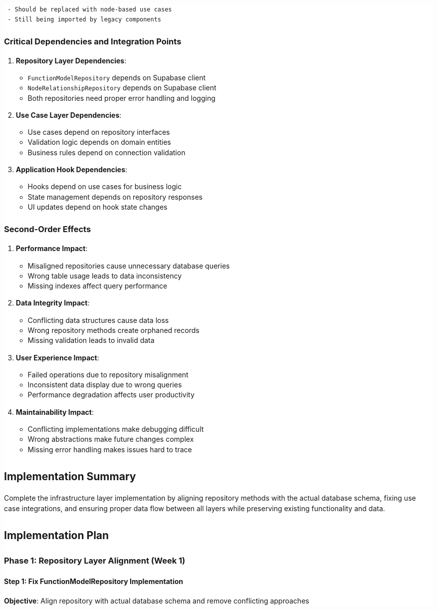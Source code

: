      - Should be replaced with node-based use cases
     - Still being imported by legacy components

### **Critical Dependencies and Integration Points**

1. **Repository Layer Dependencies**:
   - `FunctionModelRepository` depends on Supabase client
   - `NodeRelationshipRepository` depends on Supabase client
   - Both repositories need proper error handling and logging

2. **Use Case Layer Dependencies**:
   - Use cases depend on repository interfaces
   - Validation logic depends on domain entities
   - Business rules depend on connection validation

3. **Application Hook Dependencies**:
   - Hooks depend on use cases for business logic
   - State management depends on repository responses
   - UI updates depend on hook state changes

### **Second-Order Effects**

1. **Performance Impact**:
   - Misaligned repositories cause unnecessary database queries
   - Wrong table usage leads to data inconsistency
   - Missing indexes affect query performance

2. **Data Integrity Impact**:
   - Conflicting data structures cause data loss
   - Wrong repository methods create orphaned records
   - Missing validation leads to invalid data

3. **User Experience Impact**:
   - Failed operations due to repository misalignment
   - Inconsistent data display due to wrong queries
   - Performance degradation affects user productivity

4. **Maintainability Impact**:
   - Conflicting implementations make debugging difficult
   - Wrong abstractions make future changes complex
   - Missing error handling makes issues hard to trace

## Implementation Summary

Complete the infrastructure layer implementation by aligning repository methods with the actual database schema, fixing use case integrations, and ensuring proper data flow between all layers while preserving existing functionality and data.

## Implementation Plan

### **Phase 1: Repository Layer Alignment (Week 1)**

#### **Step 1: Fix FunctionModelRepository Implementation**
**Objective**: Align repository with actual database schema and remove conflicting approaches
